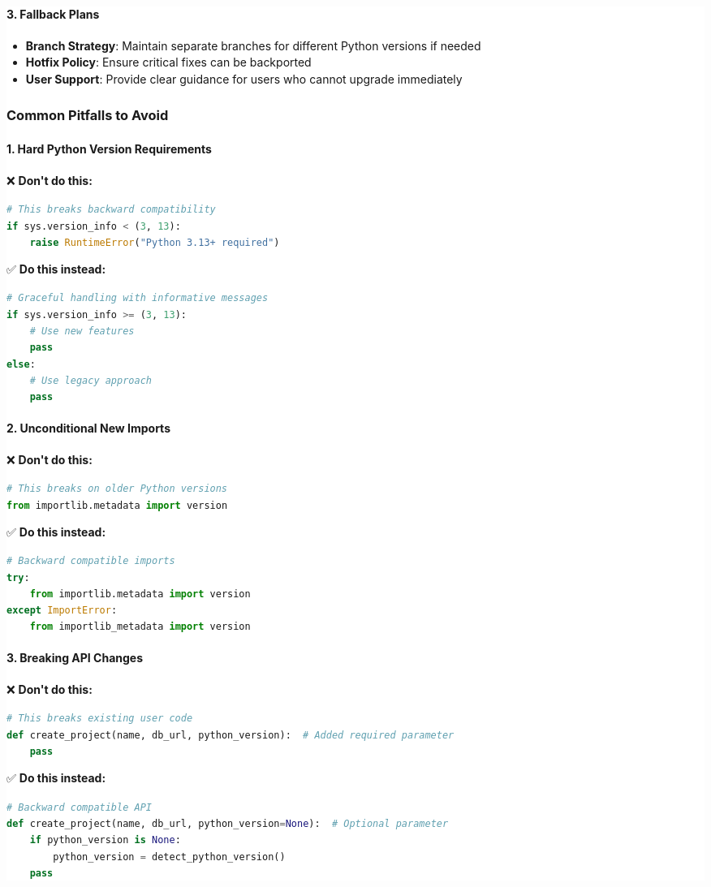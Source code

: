 #### 3. **Fallback Plans**
- **Branch Strategy**: Maintain separate branches for different Python versions if needed
- **Hotfix Policy**: Ensure critical fixes can be backported
- **User Support**: Provide clear guidance for users who cannot upgrade immediately

### Common Pitfalls to Avoid

#### 1. **Hard Python Version Requirements**
❌ **Don't do this:**
```python
# This breaks backward compatibility
if sys.version_info < (3, 13):
    raise RuntimeError("Python 3.13+ required")
```

✅ **Do this instead:**
```python
# Graceful handling with informative messages
if sys.version_info >= (3, 13):
    # Use new features
    pass
else:
    # Use legacy approach
    pass
```

#### 2. **Unconditional New Imports**
❌ **Don't do this:**
```python
# This breaks on older Python versions
from importlib.metadata import version
```

✅ **Do this instead:**
```python
# Backward compatible imports
try:
    from importlib.metadata import version
except ImportError:
    from importlib_metadata import version
```

#### 3. **Breaking API Changes**
❌ **Don't do this:**
```python
# This breaks existing user code
def create_project(name, db_url, python_version):  # Added required parameter
    pass
```

✅ **Do this instead:**
```python
# Backward compatible API
def create_project(name, db_url, python_version=None):  # Optional parameter
    if python_version is None:
        python_version = detect_python_version()
    pass
```
